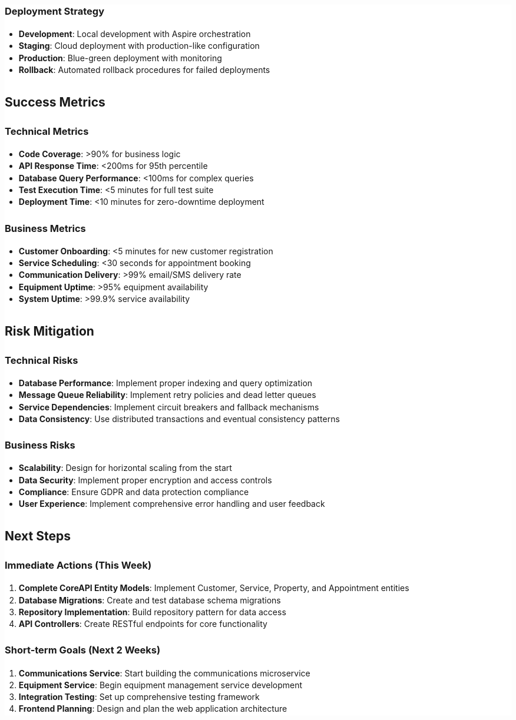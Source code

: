 ### Deployment Strategy
- **Development**: Local development with Aspire orchestration
- **Staging**: Cloud deployment with production-like configuration
- **Production**: Blue-green deployment with monitoring
- **Rollback**: Automated rollback procedures for failed deployments

## Success Metrics

### Technical Metrics
- **Code Coverage**: >90% for business logic
- **API Response Time**: <200ms for 95th percentile
- **Database Query Performance**: <100ms for complex queries
- **Test Execution Time**: <5 minutes for full test suite
- **Deployment Time**: <10 minutes for zero-downtime deployment

### Business Metrics
- **Customer Onboarding**: <5 minutes for new customer registration
- **Service Scheduling**: <30 seconds for appointment booking
- **Communication Delivery**: >99% email/SMS delivery rate
- **Equipment Uptime**: >95% equipment availability
- **System Uptime**: >99.9% service availability

## Risk Mitigation

### Technical Risks
- **Database Performance**: Implement proper indexing and query optimization
- **Message Queue Reliability**: Implement retry policies and dead letter queues
- **Service Dependencies**: Implement circuit breakers and fallback mechanisms
- **Data Consistency**: Use distributed transactions and eventual consistency patterns

### Business Risks
- **Scalability**: Design for horizontal scaling from the start
- **Data Security**: Implement proper encryption and access controls
- **Compliance**: Ensure GDPR and data protection compliance
- **User Experience**: Implement comprehensive error handling and user feedback

## Next Steps

### Immediate Actions (This Week)
1. **Complete CoreAPI Entity Models**: Implement Customer, Service, Property, and Appointment entities
2. **Database Migrations**: Create and test database schema migrations
3. **Repository Implementation**: Build repository pattern for data access
4. **API Controllers**: Create RESTful endpoints for core functionality

### Short-term Goals (Next 2 Weeks)
1. **Communications Service**: Start building the communications microservice
2. **Equipment Service**: Begin equipment management service development
3. **Integration Testing**: Set up comprehensive testing framework
4. **Frontend Planning**: Design and plan the web application architecture
